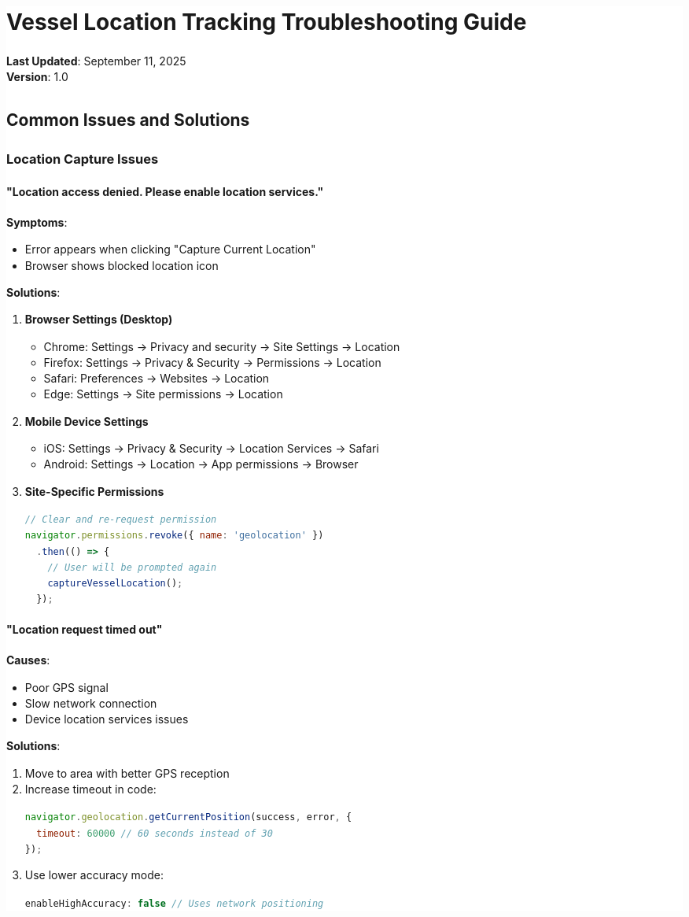 # Vessel Location Tracking Troubleshooting Guide

**Last Updated**: September 11, 2025  
**Version**: 1.0

## Common Issues and Solutions

### Location Capture Issues

#### "Location access denied. Please enable location services."

**Symptoms**: 
- Error appears when clicking "Capture Current Location"
- Browser shows blocked location icon

**Solutions**:

1. **Browser Settings (Desktop)**
   - Chrome: Settings → Privacy and security → Site Settings → Location
   - Firefox: Settings → Privacy & Security → Permissions → Location
   - Safari: Preferences → Websites → Location
   - Edge: Settings → Site permissions → Location

2. **Mobile Device Settings**
   - iOS: Settings → Privacy & Security → Location Services → Safari
   - Android: Settings → Location → App permissions → Browser

3. **Site-Specific Permissions**
   ```javascript
   // Clear and re-request permission
   navigator.permissions.revoke({ name: 'geolocation' })
     .then(() => {
       // User will be prompted again
       captureVesselLocation();
     });
   ```

#### "Location request timed out"

**Causes**:
- Poor GPS signal
- Slow network connection
- Device location services issues

**Solutions**:
1. Move to area with better GPS reception
2. Increase timeout in code:
   ```javascript
   navigator.geolocation.getCurrentPosition(success, error, {
     timeout: 60000 // 60 seconds instead of 30
   });
   ```
3. Use lower accuracy mode:
   ```javascript
   enableHighAccuracy: false // Uses network positioning
   ```
